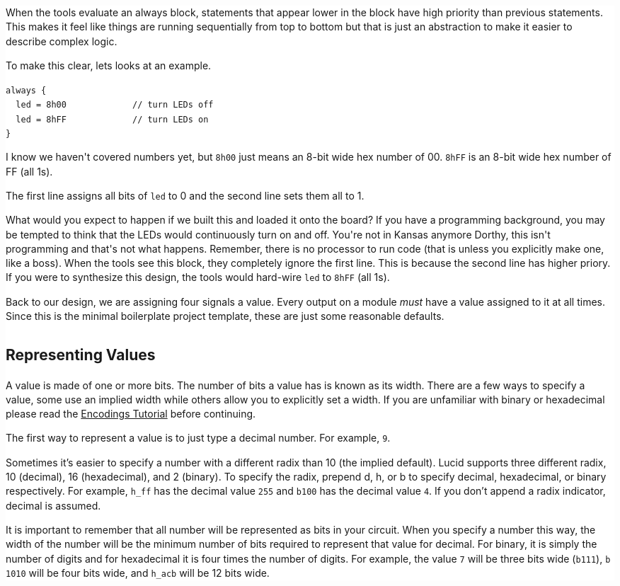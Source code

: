 When the tools evaluate an always block, statements that appear lower in the block have high priority than previous statements.
This makes it feel like things are running sequentially from top to bottom but that is just an abstraction to make it easier to describe complex logic.

To make this clear, lets looks at an example.

```lucid
always {
  led = 8h00             // turn LEDs off
  led = 8hFF             // turn LEDs on
}
```
I know we haven't covered numbers yet, but `8h00` just means an 8-bit wide hex number of 00.
`8hFF` is an 8-bit wide hex number of FF (all 1s).

The first line assigns all bits of `led` to 0 and the second line sets them all to 1.

What would you expect to happen if we built this and loaded it onto the board?
If you have a programming background, you may be tempted to think that the LEDs would continuously turn on and off. 
You're not in Kansas anymore Dorthy, this isn't programming and that's not what happens. 
Remember, there is no processor to run code (that is unless you explicitly make one, like a boss). 
When the tools see this block, they completely ignore the first line. 
This is because the second line has higher priory. 
If you were to synthesize this design, the tools would hard-wire `led` to `8hFF` (all 1s).

Back to our design, we are assigning four signals a value. 
Every output on a module _must_ have a value assigned to it at all times.
Since this is the minimal boilerplate project template, these are just some reasonable defaults.

## Representing Values

A value is made of one or more bits. 
The number of bits a value has is known as its width. 
There are a few ways to specify a value, some use an implied width while others allow you to explicitly set a width. 
If you are unfamiliar with binary or hexadecimal please read the [Encodings Tutorial](@/tutorials/background/encodings.md) before continuing.

The first way to represent a value is to just type a decimal number. 
For example, `9`.

Sometimes it’s easier to specify a number with a different radix than 10 (the implied default).
Lucid supports three different radix, 10 (decimal), 16 (hexadecimal), and 2 (binary).
To specify the radix, prepend d, h, or b to specify decimal, hexadecimal, or binary respectively.
For example, `h_ff` has the decimal value `255` and `b100` has the decimal value `4`.
If you don’t append a radix indicator, decimal is assumed.

It is important to remember that all number will be represented as bits in your circuit.
When you specify a number this way, the width of the number will be the minimum number of bits required to represent that value for decimal. 
For binary, it is simply the number of digits and for hexadecimal it is four times the number of digits. 
For example, the value `7` will be three bits wide (`b111`), `b1010` will be four bits wide, and `h_acb` will be 12 bits wide.
